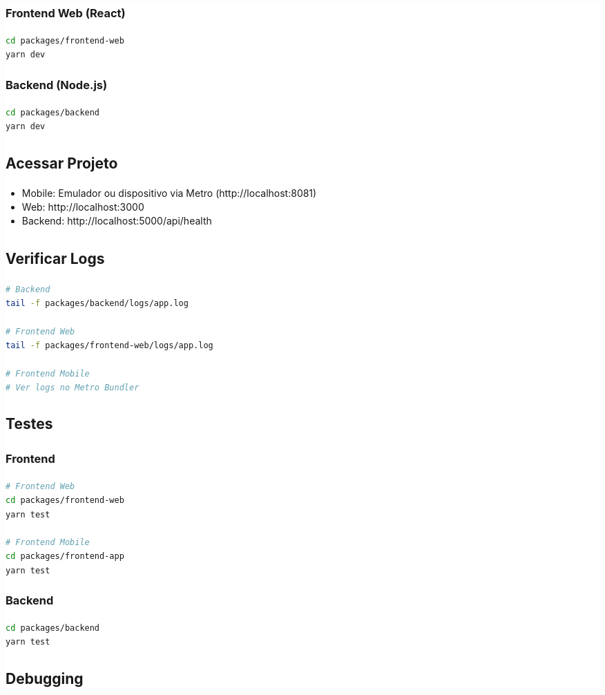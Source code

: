 ### Frontend Web (React)
```bash
cd packages/frontend-web
yarn dev
```

### Backend (Node.js)
```bash
cd packages/backend
yarn dev
```

## Acessar Projeto
- Mobile: Emulador ou dispositivo via Metro (http://localhost:8081)
- Web: http://localhost:3000
- Backend: http://localhost:5000/api/health

## Verificar Logs
```bash
# Backend
tail -f packages/backend/logs/app.log

# Frontend Web
tail -f packages/frontend-web/logs/app.log

# Frontend Mobile
# Ver logs no Metro Bundler
```

## Testes

### Frontend
```bash
# Frontend Web
cd packages/frontend-web
yarn test

# Frontend Mobile
cd packages/frontend-app
yarn test
```

### Backend
```bash
cd packages/backend
yarn test
```

## Debugging

